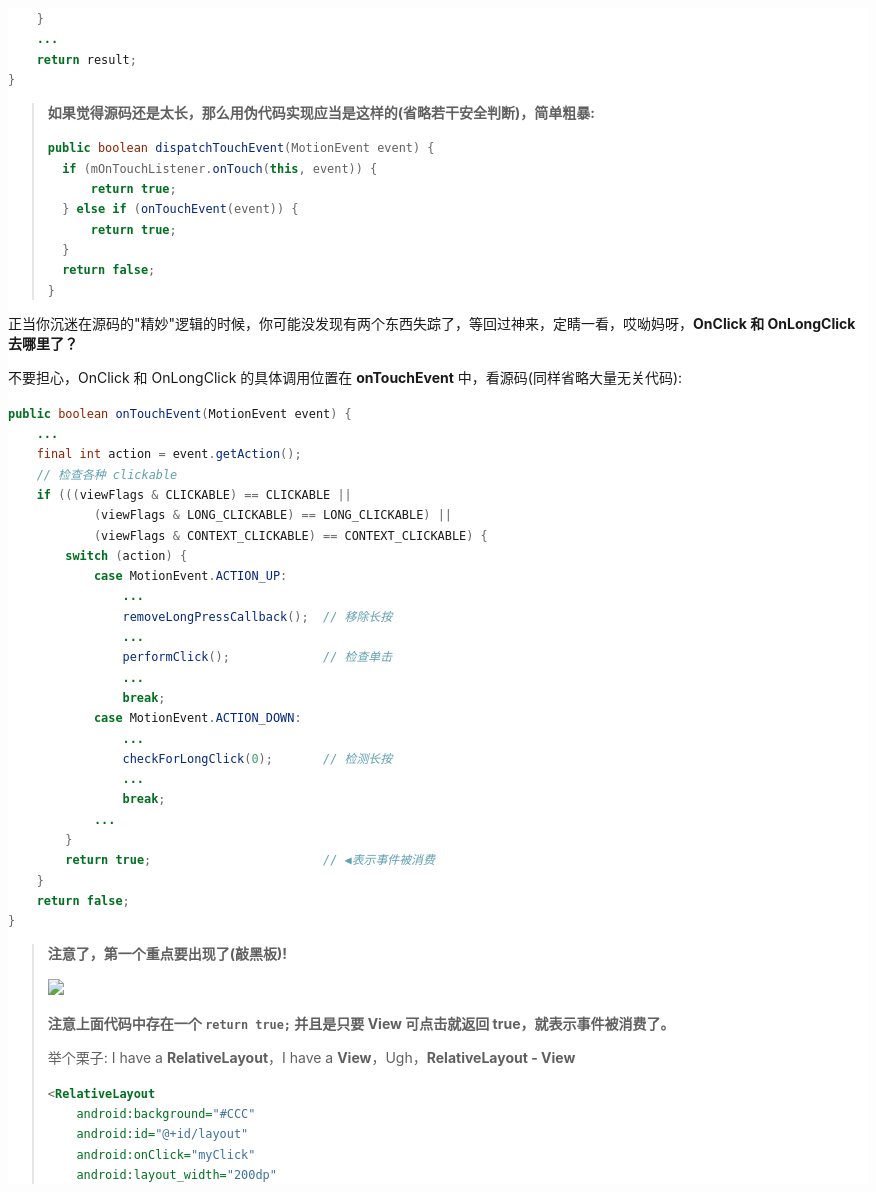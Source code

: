 ```java
    }
    ...
    return result;
}
```

> **如果觉得源码还是太长，那么用伪代码实现应当是这样的(省略若干安全判断)，简单粗暴:**
>
> ```java
> public boolean dispatchTouchEvent(MotionEvent event) {
>   if (mOnTouchListener.onTouch(this, event)) {
>       return true;
>   } else if (onTouchEvent(event)) {
>       return true;
>   }
>   return false;
> }
> ```

正当你沉迷在源码的"精妙"逻辑的时候，你可能没发现有两个东西失踪了，等回过神来，定睛一看，哎呦妈呀，**OnClick 和 OnLongClick 去哪里了？**

不要担心，OnClick 和 OnLongClick 的具体调用位置在 **onTouchEvent** 中，看源码(同样省略大量无关代码):

```java
public boolean onTouchEvent(MotionEvent event) {
    ...
    final int action = event.getAction();
  	// 检查各种 clickable
    if (((viewFlags & CLICKABLE) == CLICKABLE ||
            (viewFlags & LONG_CLICKABLE) == LONG_CLICKABLE) ||
            (viewFlags & CONTEXT_CLICKABLE) == CONTEXT_CLICKABLE) {
        switch (action) {
            case MotionEvent.ACTION_UP:
                ...
                removeLongPressCallback();  // 移除长按
                ...
                performClick();             // 检查单击
                ...
                break;
            case MotionEvent.ACTION_DOWN:
                ...
                checkForLongClick(0);       // 检测长按
                ...
                break;
            ...
        }
        return true;                        // ◀︎表示事件被消费
    }
    return false;
}
```

> **注意了，第一个重点要出现了(敲黑板)!**
>
> ![](http://ww3.sinaimg.cn/large/005Xtdi2jw1f8p431ehi3j304w04wmx1.jpg)
>
> **注意上面代码中存在一个 `return true;` 并且是只要 View 可点击就返回 true，就表示事件被消费了。**
>
> 举个栗子: I have a **RelativeLayout**，I have a **View**，Ugh，**RelativeLayout - View** 
>
> ```xml
> <RelativeLayout
>     android:background="#CCC"
>     android:id="@+id/layout"
>     android:onClick="myClick"
>     android:layout_width="200dp"
